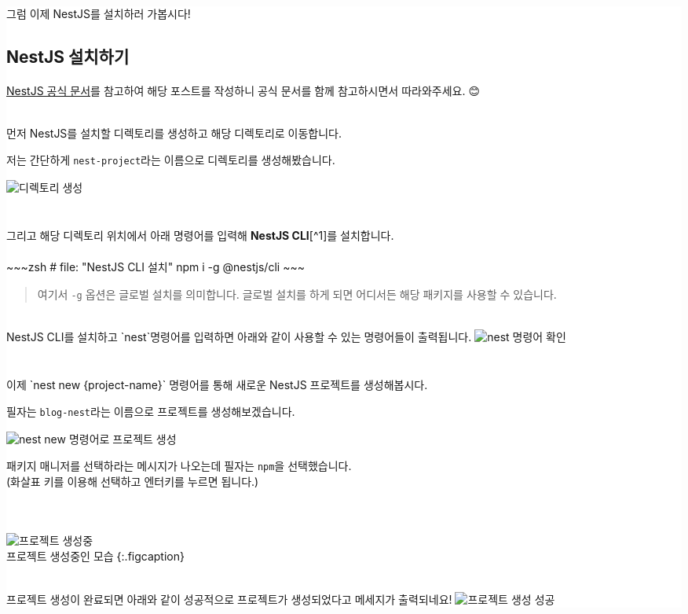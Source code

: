 그럼 이제 NestJS를 설치하러 가봅시다!
<br>

## NestJS 설치하기

[NestJS 공식 문서](https://docs.nestjs.com)를 참고하여 해당 포스트를 작성하니 공식 문서를 함께 참고하시면서 따라와주세요. 😊

<br>
먼저 NestJS를 설치할 디렉토리를 생성하고 해당 디렉토리로 이동합니다.

저는 간단하게 `nest-project`라는 이름으로 디렉토리를 생성해봤습니다.

<img src="https://cdn.jsdelivr.net/gh/NicoDora/nicodora.github.io/assets/img/2024-03-29-NestJS-설치-및-시작하기/create-directory.png" width="500" alt="디렉토리 생성">
<br>
<br>
<br>
그리고 해당 디렉토리 위치에서 아래 명령어를 입력해 <b>NestJS CLI</b>[^1]를 설치합니다.
<br>
<br>
~~~zsh
# file: "NestJS CLI 설치"
npm i -g @nestjs/cli
~~~

> 여기서 `-g` 옵션은 글로벌 설치를 의미합니다. 글로벌 설치를 하게 되면 어디서든 해당 패키지를 사용할 수 있습니다.

<br>
NestJS CLI를 설치하고 `nest`명령어를 입력하면 아래와 같이 사용할 수 있는 명령어들이 출력됩니다.

<img src="https://cdn.jsdelivr.net/gh/NicoDora/nicodora.github.io/assets/img/2024-03-29-NestJS-설치-및-시작하기/nest-command.png" alt="nest 명령어 확인">
<br>
<br>
<br>
이제 `nest new {project-name}` 명령어를 통해 새로운 NestJS 프로젝트를 생성해봅시다.

필자는 `blog-nest`라는 이름으로 프로젝트를 생성해보겠습니다.

<img src="https://cdn.jsdelivr.net/gh/NicoDora/nicodora.github.io/assets/img/2024-03-29-NestJS-설치-및-시작하기/nest-new-project.png" width="700" alt="nest new 명령어로 프로젝트 생성">

패키지 매니저를 선택하라는 메시지가 나오는데 필자는 `npm`을 선택했습니다.\
(화살표 키를 이용해 선택하고 엔터키를 누르면 됩니다.)
<br>
<br>
<br>

<img src="https://cdn.jsdelivr.net/gh/NicoDora/nicodora.github.io/assets/img/2024-03-29-NestJS-설치-및-시작하기/new-project-create-loading.png" width="700" alt="프로젝트 생성중">\
프로젝트 생성중인 모습
{:.figcaption}

<br>
프로젝트 생성이 완료되면 아래와 같이 성공적으로 프로젝트가 생성되었다고 메세지가 출력되네요!

<img src="https://cdn.jsdelivr.net/gh/NicoDora/nicodora.github.io/assets/img/2024-03-29-NestJS-설치-및-시작하기/install-success.png" width="700" alt="프로젝트 생성 성공">


[^1]: CLI(Command Line Interface)는 명령어를 통해 프로그램을 제어하는 인터페이스를 의미합니다. NestJS CLI는 NestJS 프로젝트를 생성하고 관리하는 명령어를 제공합니다.